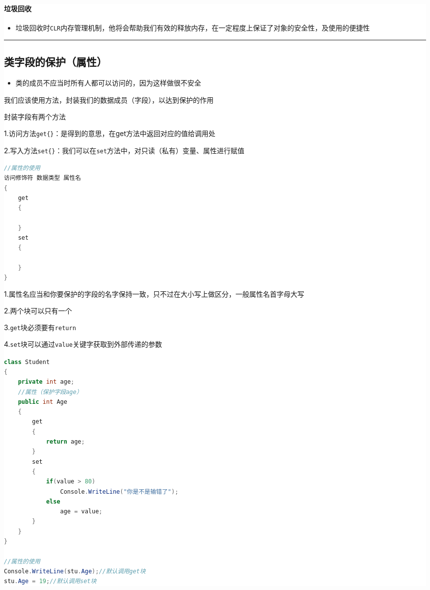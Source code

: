 #### 垃圾回收

- 垃圾回收时`CLR`内存管理机制，他将会帮助我们有效的释放内存，在一定程度上保证了对象的安全性，及使用的便捷性

---

## 类字段的保护（属性）

- 类的成员不应当时所有人都可以访问的，因为这样做很不安全

我们应该使用方法，封装我们的数据成员（字段），以达到保护的作用

封装字段有两个方法

1.访问方法`get{}`：是得到的意思，在get方法中返回对应的值给调用处

2.写入方法`set{}`：我们可以在`set`方法中，对只读（私有）变量、属性进行赋值

```csharp
//属性的使用
访问修饰符 数据类型 属性名
{
	get
    {
    
    }
    set
    {
    
    }
}
```

1.属性名应当和你要保护的字段的名字保持一致，只不过在大小写上做区分，一般属性名首字母大写

2.两个块可以只有一个

3.`get`块必须要有`return`

4.`set`块可以通过`value`关键字获取到外部传递的参数

```csharp
class Student
{
    private int age;
    //属性（保护字段age）
    public int Age
    {
        get
        {
            return age;
        }
        set
        {
            if(value > 80)
                Console.WriteLine("你是不是输错了");
            else
                age = value;
        }
    }
}

//属性的使用
Console.WriteLine(stu.Age);//默认调用get块
stu.Age = 19;//默认调用set块
```
